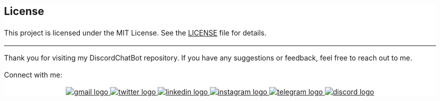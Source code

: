 ## License

This project is licensed under the MIT License. See the [LICENSE](https://github.com/Sh1v4nk/DiscordChatBot/blob/main/LICENSE) file for details.

---

Thank you for visiting my DiscordChatBot repository. If you have any suggestions or feedback, feel free to reach out to me.

Connect with me:

<div align="center">
  <a href="mailto:shivankpandey113@gmail.com" target="_blank">
    <img src="https://img.shields.io/static/v1?message=Gmail&logo=gmail&label=&color=D14836&logoColor=white&labelColor=&style=for-the-badge" height="30" alt="gmail logo"  />
  </a>
  <a href="https://twitter.com/sh1v4nk" target="_blank">
    <img src="https://img.shields.io/static/v1?message=Twitter&logo=twitter&label=&color=1DA1F2&logoColor=white&labelColor=&style=for-the-badge" height="30" alt="twitter logo"  />
  </a>
    <a href="https://www.linkedin.com/in/sh1v4nk/" target="_blank">
    <img src="https://img.shields.io/static/v1?message=LinkedIn&logo=linkedin&label=&color=0077B5&logoColor=white&labelColor=&style=for-the-badge" height="30" alt="linkedin logo"  />
  </a>
  <a href="https://www.instagram.com/sh1v4nk_/" target="_blank">
    <img src="https://img.shields.io/static/v1?message=Instagram&logo=instagram&label=&color=E4405F&logoColor=white&labelColor=&style=for-the-badge" height="30" alt="instagram logo"  />
  </a>
  <a href="https://t.me/BlackGoku_69th" target="_blank">
    <img src="https://img.shields.io/static/v1?message=Telegram&logo=telegram&label=&color=2CA5E0&logoColor=white&labelColor=&style=for-the-badge" height="30" alt="telegram logo"  />
  </a>
  <a href="https://discord.com/users/571299781096505344" target="_blank">
    <img src="https://img.shields.io/static/v1?message=Discord&logo=discord&label=&color=7289DA&logoColor=white&labelColor=&style=for-the-badge" height="30" alt="discord logo"  />
  </a>
</div>
